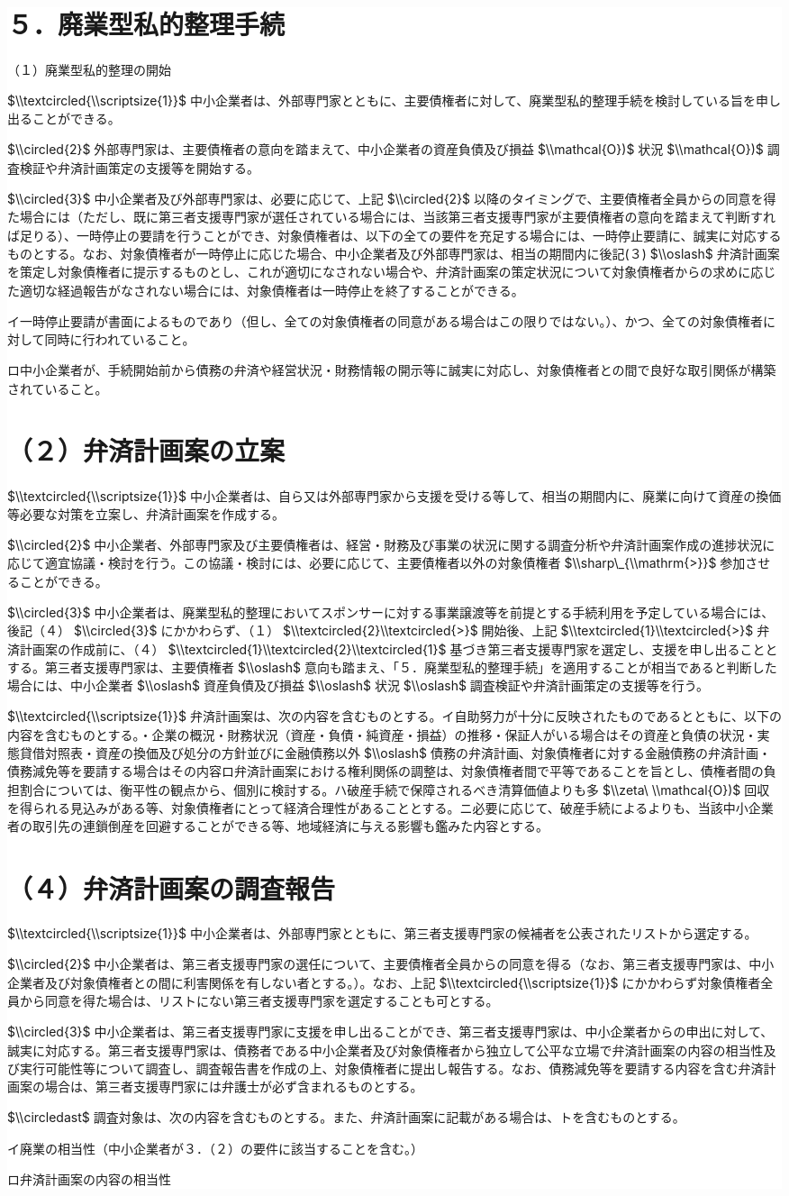 # ５．廃業型私的整理手続

（１）廃業型私的整理の開始

$\\textcircled{\\scriptsize{1}}$ 中小企業者は、外部専門家とともに、主要債権者に対して、廃業型私的整理手続を検討している旨を申し出ることができる。

$\\circled{2}$ 外部専門家は、主要債権者の意向を踏まえて、中小企業者の資産負債及び損益 $\\mathcal{O})$ 状況 $\\mathcal{O})$ 調査検証や弁済計画策定の支援等を開始する。

$\\circled{3}$ 中小企業者及び外部専門家は、必要に応じて、上記 $\\circled{2}$ 以降のタイミングで、主要債権者全員からの同意を得た場合には（ただし、既に第三者支援専門家が選任されている場合には、当該第三者支援専門家が主要債権者の意向を踏まえて判断すれば足りる）、一時停止の要請を行うことができ、対象債権者は、以下の全ての要件を充足する場合には、一時停止要請に、誠実に対応するものとする。なお、対象債権者が一時停止に応じた場合、中小企業者及び外部専門家は、相当の期間内に後記(３) $\\oslash$ 弁済計画案を策定し対象債権者に提示するものとし、これが適切になされない場合や、弁済計画案の策定状況について対象債権者からの求めに応じた適切な経過報告がなされない場合には、対象債権者は一時停止を終了することができる。

イ一時停止要請が書面によるものであり（但し、全ての対象債権者の同意がある場合はこの限りではない。）、かつ、全ての対象債権者に対して同時に行われていること。

ロ中小企業者が、手続開始前から債務の弁済や経営状況・財務情報の開示等に誠実に対応し、対象債権者との間で良好な取引関係が構築されていること。

# （２）弁済計画案の立案

$\\textcircled{\\scriptsize{1}}$ 中小企業者は、自ら又は外部専門家から支援を受ける等して、相当の期間内に、廃業に向けて資産の換価等必要な対策を立案し、弁済計画案を作成する。

$\\circled{2}$ 中小企業者、外部専門家及び主要債権者は、経営・財務及び事業の状況に関する調査分析や弁済計画案作成の進捗状況に応じて適宜協議・検討を行う。この協議・検討には、必要に応じて、主要債権者以外の対象債権者 $\\sharp\_{\\mathrm{>}}$ 参加させることができる。

$\\circled{3}$ 中小企業者は、廃業型私的整理においてスポンサーに対する事業譲渡等を前提とする手続利用を予定している場合には、後記（４） $\\circled{3}$ にかかわらず、（１） $\\textcircled{2}\\textcircled{>}$ 開始後、上記 $\\textcircled{1}\\textcircled{>}$ 弁済計画案の作成前に、（４） $\\textcircled{1}\\textcircled{2}\\textcircled{1}$ 基づき第三者支援専門家を選定し、支援を申し出ることとする。第三者支援専門家は、主要債権者 $\\oslash$ 意向も踏まえ、「５．廃業型私的整理手続」を適用することが相当であると判断した場合には、中小企業者 $\\oslash$ 資産負債及び損益 $\\oslash$ 状況 $\\oslash$ 調査検証や弁済計画策定の支援等を行う。

$\\textcircled{\\scriptsize{1}}$ 弁済計画案は、次の内容を含むものとする。イ自助努力が十分に反映されたものであるとともに、以下の内容を含むものとする。・企業の概況・財務状況（資産・負債・純資産・損益）の推移・保証人がいる場合はその資産と負債の状況・実態貸借対照表・資産の換価及び処分の方針並びに金融債務以外 $\\oslash$ 債務の弁済計画、対象債権者に対する金融債務の弁済計画・債務減免等を要請する場合はその内容ロ弁済計画案における権利関係の調整は、対象債権者間で平等であることを旨とし、債権者間の負担割合については、衡平性の観点から、個別に検討する。ハ破産手続で保障されるべき清算価値よりも多 $\\zeta\ \\mathcal{O})$ 回収を得られる見込みがある等、対象債権者にとって経済合理性があることとする。ニ必要に応じて、破産手続によるよりも、当該中小企業者の取引先の連鎖倒産を回避することができる等、地域経済に与える影響も鑑みた内容とする。

# （４）弁済計画案の調査報告

$\\textcircled{\\scriptsize{1}}$ 中小企業者は、外部専門家とともに、第三者支援専門家の候補者を公表されたリストから選定する。

$\\circled{2}$ 中小企業者は、第三者支援専門家の選任について、主要債権者全員からの同意を得る（なお、第三者支援専門家は、中小企業者及び対象債権者との間に利害関係を有しない者とする。）。なお、上記 $\\textcircled{\\scriptsize{1}}$ にかかわらず対象債権者全員から同意を得た場合は、リストにない第三者支援専門家を選定することも可とする。

$\\circled{3}$ 中小企業者は、第三者支援専門家に支援を申し出ることができ、第三者支援専門家は、中小企業者からの申出に対して、誠実に対応する。第三者支援専門家は、債務者である中小企業者及び対象債権者から独立して公平な立場で弁済計画案の内容の相当性及び実行可能性等について調査し、調査報告書を作成の上、対象債権者に提出し報告する。なお、債務減免等を要請する内容を含む弁済計画案の場合は、第三者支援専門家には弁護士が必ず含まれるものとする。

$\\circledast$ 調査対象は、次の内容を含むものとする。また、弁済計画案に記載がある場合は、トを含むものとする。

イ廃業の相当性（中小企業者が３．（２）の要件に該当することを含む。）

ロ弁済計画案の内容の相当性
